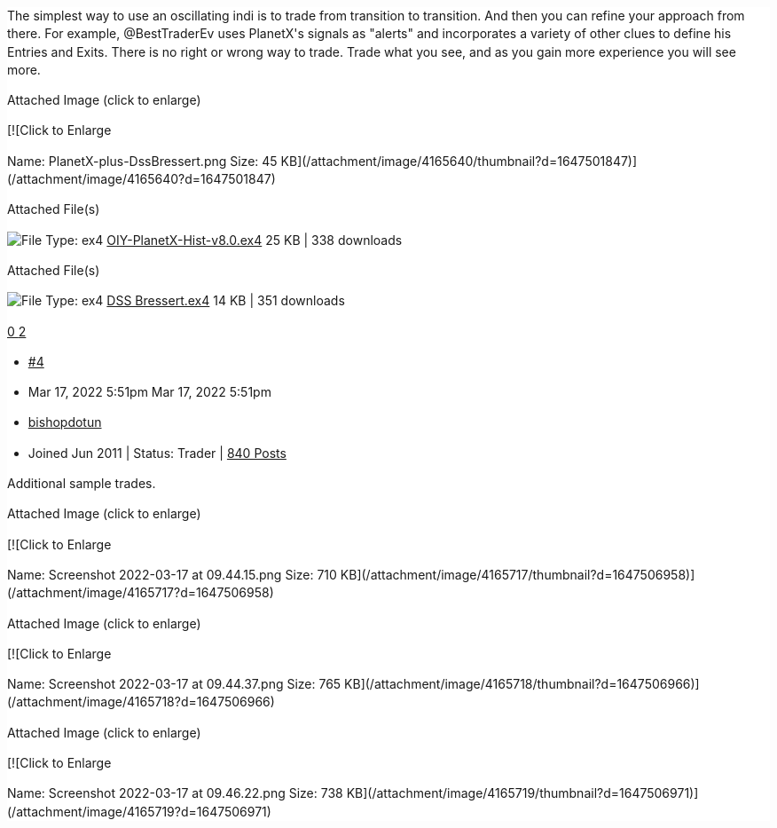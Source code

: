 The simplest way to use an oscillating indi is to trade from transition to transition. And then you can refine your approach from there. For example, @BestTraderEv uses PlanetX's signals as "alerts" and incorporates a variety of other clues to define his Entries and Exits. There is no right or wrong way to trade. Trade what you see, and as you gain more experience you will see more.  
  

Attached Image (click to enlarge)

[![Click to Enlarge

Name: PlanetX-plus-DssBressert.png
Size: 45 KB](/attachment/image/4165640/thumbnail?d=1647501847)](/attachment/image/4165640?d=1647501847)   

  

Attached File(s)

![File Type: ex4](https://assets.faireconomy.media/images/attach/ex4.gif) [OIY-PlanetX-Hist-v8.0.ex4](/attachment/file/4165641?d=1647501904) 25 KB | 338 downloads 

Attached File(s)

![File Type: ex4](https://assets.faireconomy.media/images/attach/ex4.gif) [DSS Bressert.ex4](/attachment/file/4165643?d=1647501920) 14 KB | 351 downloads 

[0 ](javascript:void\(0\);) [2 ](javascript:void\(0\);)

  * [#4](/thread/post/13935412#post13935412 "Post Permalink")

  * Mar 17, 2022 5:51pm  Mar 17, 2022 5:51pm 

  * [ bishopdotun](bishopdotun)

  * Joined Jun 2011 | Status: Trader | [840 Posts](/search?do=process&provider=Member&searchuser=183450)

Additional sample trades.  
  

Attached Image (click to enlarge)

[![Click to Enlarge

Name: Screenshot 2022-03-17 at 09.44.15.png
Size: 710 KB](/attachment/image/4165717/thumbnail?d=1647506958)](/attachment/image/4165717?d=1647506958)   

Attached Image (click to enlarge)

[![Click to Enlarge

Name: Screenshot 2022-03-17 at 09.44.37.png
Size: 765 KB](/attachment/image/4165718/thumbnail?d=1647506966)](/attachment/image/4165718?d=1647506966)   

Attached Image (click to enlarge)

[![Click to Enlarge

Name: Screenshot 2022-03-17 at 09.46.22.png
Size: 738 KB](/attachment/image/4165719/thumbnail?d=1647506971)](/attachment/image/4165719?d=1647506971)   
